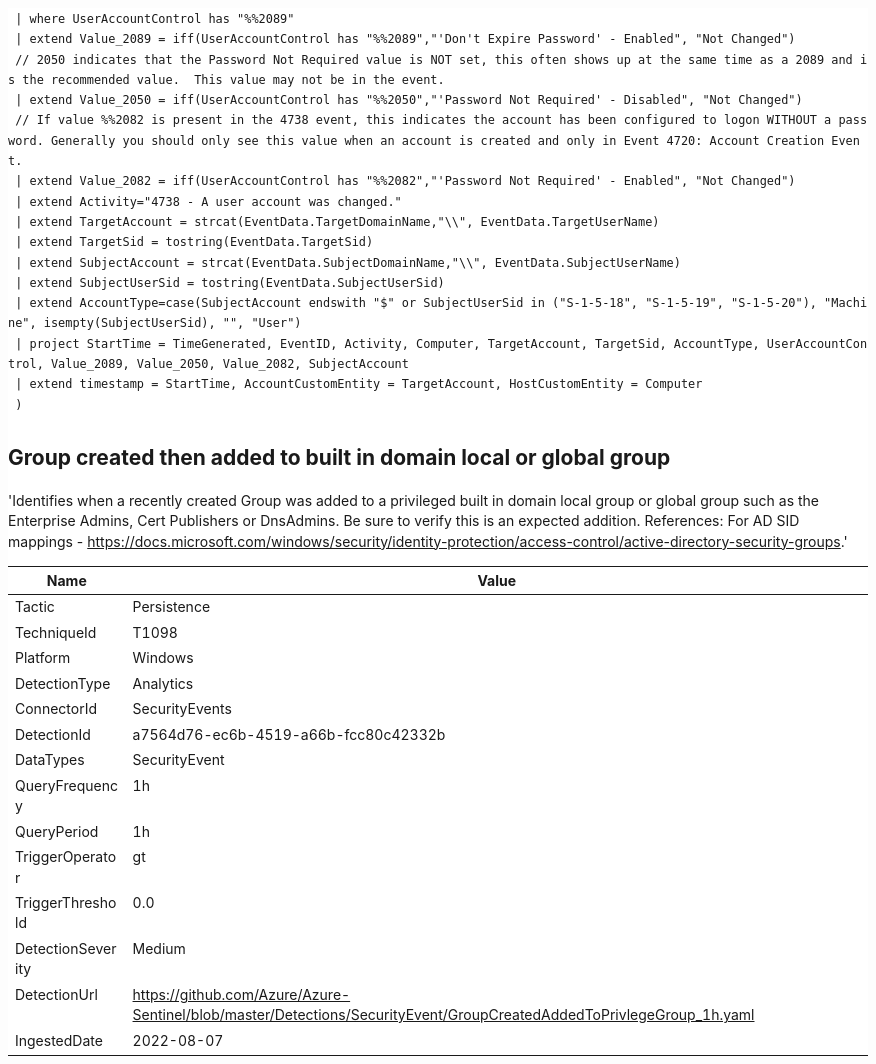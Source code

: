 ```kql
 | where UserAccountControl has "%%2089" 
 | extend Value_2089 = iff(UserAccountControl has "%%2089","'Don't Expire Password' - Enabled", "Not Changed")
 // 2050 indicates that the Password Not Required value is NOT set, this often shows up at the same time as a 2089 and is the recommended value.  This value may not be in the event. 
 | extend Value_2050 = iff(UserAccountControl has "%%2050","'Password Not Required' - Disabled", "Not Changed")
 // If value %%2082 is present in the 4738 event, this indicates the account has been configured to logon WITHOUT a password. Generally you should only see this value when an account is created and only in Event 4720: Account Creation Event.  
 | extend Value_2082 = iff(UserAccountControl has "%%2082","'Password Not Required' - Enabled", "Not Changed")
 | extend Activity="4738 - A user account was changed."
 | extend TargetAccount = strcat(EventData.TargetDomainName,"\\", EventData.TargetUserName)
 | extend TargetSid = tostring(EventData.TargetSid)
 | extend SubjectAccount = strcat(EventData.SubjectDomainName,"\\", EventData.SubjectUserName)
 | extend SubjectUserSid = tostring(EventData.SubjectUserSid)
 | extend AccountType=case(SubjectAccount endswith "$" or SubjectUserSid in ("S-1-5-18", "S-1-5-19", "S-1-5-20"), "Machine", isempty(SubjectUserSid), "", "User")
 | project StartTime = TimeGenerated, EventID, Activity, Computer, TargetAccount, TargetSid, AccountType, UserAccountControl, Value_2089, Value_2050, Value_2082, SubjectAccount
 | extend timestamp = StartTime, AccountCustomEntity = TargetAccount, HostCustomEntity = Computer
 )

```

## Group created then added to built in domain local or global group

'Identifies when a recently created Group was added to a privileged built in domain local group or global group such as the 
Enterprise Admins, Cert Publishers or DnsAdmins.  Be sure to verify this is an expected addition.
References: For AD SID mappings - https://docs.microsoft.com/windows/security/identity-protection/access-control/active-directory-security-groups.'

|Name | Value |
| --- | --- |
|Tactic | Persistence|
|TechniqueId | T1098|
|Platform | Windows|
|DetectionType | Analytics |
|ConnectorId | SecurityEvents |
|DetectionId | a7564d76-ec6b-4519-a66b-fcc80c42332b |
|DataTypes | SecurityEvent |
|QueryFrequency | 1h |
|QueryPeriod | 1h |
|TriggerOperator | gt |
|TriggerThreshold | 0.0 |
|DetectionSeverity | Medium |
|DetectionUrl | https://github.com/Azure/Azure-Sentinel/blob/master/Detections/SecurityEvent/GroupCreatedAddedToPrivlegeGroup_1h.yaml |
|IngestedDate | 2022-08-07 |
